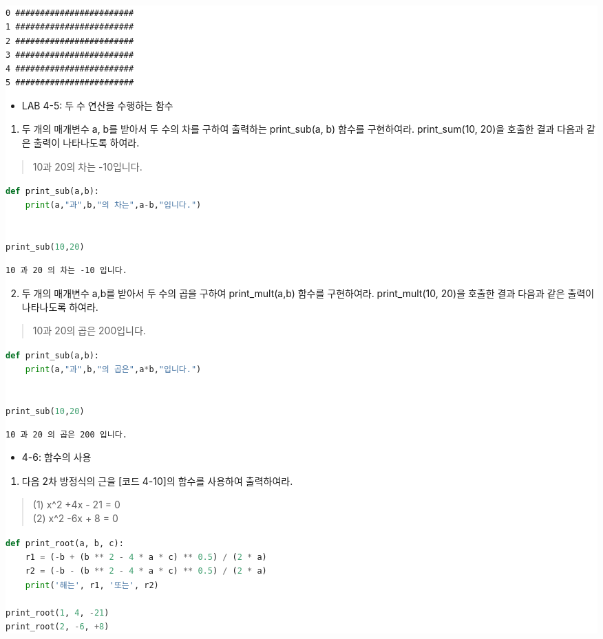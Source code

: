     0 ########################
    1 ########################
    2 ########################
    3 ########################
    4 ########################
    5 ########################
    

* LAB 4-5: 두 수 연산을 수행하는 함수

1. 두 개의 매개변수 a, b를 받아서 두 수의 차를 구하여 출력하는 print_sub(a, b) 함수를 구현하여라. print_sum(10, 20)을 호출한 결과 다음과 같은 출력이 나타나도록 하여라. 

> 10과 20의 차는 -10입니다. 


```python
def print_sub(a,b):
    print(a,"과",b,"의 차는",a-b,"입니다.")
    

print_sub(10,20)
```

    10 과 20 의 차는 -10 입니다.
    

2. 두 개의 매개변수 a,b를 받아서 두 수의 곱을 구하여 print_mult(a,b) 함수를 구현하여라. print_mult(10, 20)을 호출한 결과 다음과 같은 출력이 나타나도록 하여라. 

> 10과 20의 곱은 200입니다. 


```python
def print_sub(a,b):
    print(a,"과",b,"의 곱은",a*b,"입니다.")
    

print_sub(10,20)
```

    10 과 20 의 곱은 200 입니다.
    

* 4-6: 함수의 사용

1. 다음 2차 방정식의 근을 [코드 4-10]의 함수를 사용하여 출력하여라.

> (1) x^2 +4x - 21 = 0   
> (2) x^2 -6x + 8 = 0


```python
def print_root(a, b, c):
    r1 = (-b + (b ** 2 - 4 * a * c) ** 0.5) / (2 * a)
    r2 = (-b - (b ** 2 - 4 * a * c) ** 0.5) / (2 * a)
    print('해는', r1, '또는', r2)

print_root(1, 4, -21)
print_root(2, -6, +8)
```
